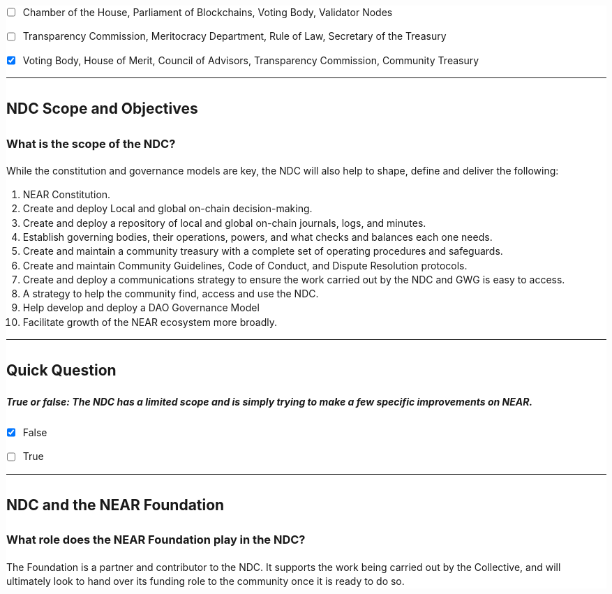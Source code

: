 - [ ]  Chamber of the House, Parliament of Blockchains, Voting Body, Validator Nodes
- [ ]  Transparency Commission, Meritocracy Department, Rule of Law, Secretary of the Treasury
- [x]  Voting Body, House of Merit, Council of Advisors, Transparency Commission, Community Treasury

    


---
## NDC Scope and Objectives

### What is the scope of the NDC? 

While the constitution and governance models are key, the NDC will also help to shape, define and deliver the following: 

1. NEAR Constitution. 
2. Create and deploy Local and global on-chain decision-making. 
3. Create and deploy a repository of local and global on-chain journals, logs, and minutes. 
4. Establish governing bodies, their operations, powers, and what checks and balances each one needs.
5. Create and maintain a community treasury with a complete set of operating procedures and safeguards.  
6. Create and maintain Community Guidelines, Code of Conduct, and Dispute Resolution protocols. 
7. Create and deploy a communications strategy to ensure the work carried out by the NDC and GWG is easy to access. 
8. A strategy to help the community find, access and use the NDC. 
9. Help develop and deploy a DAO Governance Model
10. Facilitate growth of the NEAR ecosystem more broadly. 


    


---
## Quick Question





##### True or false: The NDC has a limited scope and is simply trying to make a few specific improvements on NEAR.  
     
- [x]  False
- [ ]  True

    


---
## NDC and the NEAR Foundation

### What role does the NEAR Foundation play in the NDC? 

The Foundation is a partner and contributor to the NDC. It supports the work being carried out by the Collective, and will ultimately look to hand over its funding role to the community once it is ready to do so. 
